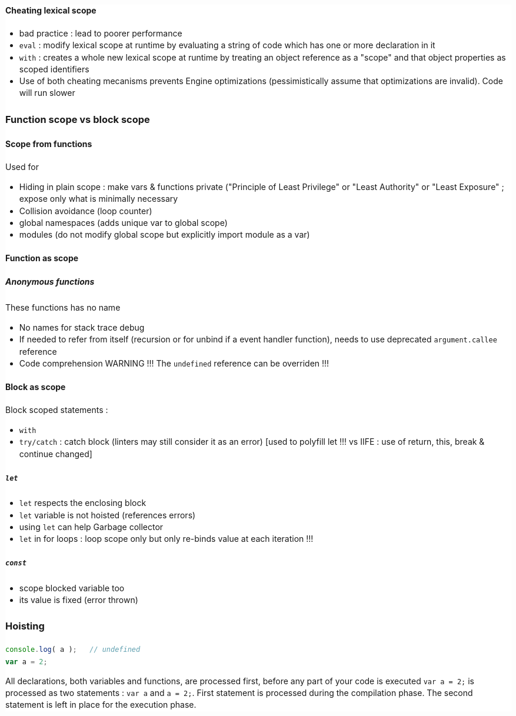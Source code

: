 #### Cheating lexical scope
- bad practice : lead to poorer performance
- `eval` : modify lexical scope at runtime by evaluating a string of code which has one or more declaration in it
- `with` : creates a whole new lexical scope at runtime by treating an object reference as a "scope" and that object properties as scoped identifiers
- Use of both cheating mecanisms prevents Engine optimizations (pessimistically assume that optimizations are invalid). Code will run slower

### Function scope vs block scope
#### Scope from functions
Used for
- Hiding in plain scope : make vars & functions private ("Principle of Least Privilege" or "Least Authority" or "Least Exposure" ; expose only what is minimally necessary
- Collision avoidance (loop counter)
- global namespaces (adds unique var to global scope)
- modules (do not modify global scope but explicitly import module as a var)

#### Function as scope
##### Anonymous functions
These functions has no name
- No names for stack trace debug
- If needed to refer from itself (recursion or for unbind if a event handler function), needs to use deprecated `argument.callee` reference
- Code comprehension
WARNING !!! The `undefined` reference can be overriden !!!

#### Block as scope
Block scoped statements :
- `with`
- `try/catch` : catch block (linters may still consider it as an error) [used to polyfill let !!! vs IIFE : use of return, this, break & continue changed]
##### `let`
- `let` respects the enclosing block
- `let` variable is not hoisted (references errors)
- using `let` can help Garbage collector
- `let` in for loops : loop scope only but only re-binds value at each iteration !!!
##### `const`
- scope blocked variable too
- its value is fixed (error thrown)

### Hoisting

```javascript
console.log( a );   // undefined
var a = 2;
```

All declarations, both variables and functions, are processed first, before any part of your code is executed
`var a = 2;` is processed as two statements : `var a` and `a = 2;`. First statement is processed during the compilation phase. The second statement is left in place for the execution phase.
